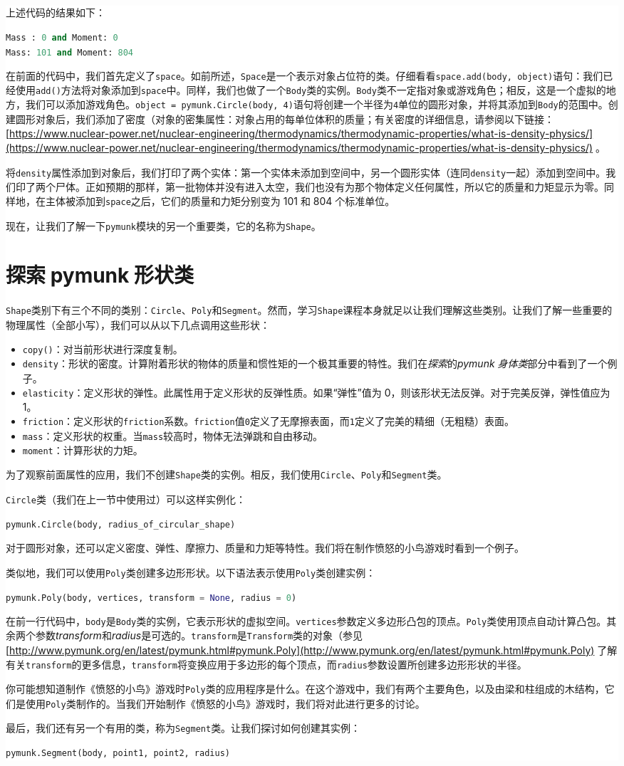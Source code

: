 上述代码的结果如下：

```py
Mass : 0 and Moment: 0
Mass: 101 and Moment: 804
```

在前面的代码中，我们首先定义了`space`。如前所述，`Space`是一个表示对象占位符的类。仔细看看`space.add(body, object)`语句：我们已经使用`add()`方法将对象添加到`space`中。同样，我们也做了一个`Body`类的实例。`Body`类不一定指对象或游戏角色；相反，这是一个虚拟的地方，我们可以添加游戏角色。`object = pymunk.Circle(body, 4)`语句将创建一个半径为`4`单位的圆形对象，并将其添加到`Body`的范围中。创建圆形对象后，我们添加了密度（对象的密集属性：对象占用的每单位体积的质量；有关密度的详细信息，请参阅以下链接：[https://www.nuclear-power.net/nuclear-engineering/thermodynamics/thermodynamic-properties/what-is-density-physics/](https://www.nuclear-power.net/nuclear-engineering/thermodynamics/thermodynamic-properties/what-is-density-physics/) 。

将`density`属性添加到对象后，我们打印了两个实体：第一个实体未添加到空间中，另一个圆形实体（连同`density`一起）添加到空间中。我们印了两个尸体。正如预期的那样，第一批物体并没有进入太空，我们也没有为那个物体定义任何属性，所以它的质量和力矩显示为零。同样地，在主体被添加到`space`之后，它们的质量和力矩分别变为 101 和 804 个标准单位。

现在，让我们了解一下`pymunk`模块的另一个重要类，它的名称为`Shape`。

# 探索 pymunk 形状类

`Shape`类别下有三个不同的类别：`Circle`、`Poly`和`Segment`。然而，学习`Shape`课程本身就足以让我们理解这些类别。让我们了解一些重要的物理属性（全部小写），我们可以从以下几点调用这些形状：

*   `copy()`：对当前形状进行深度复制。
*   `density`：形状的密度。计算附着形状的物体的质量和惯性矩的一个极其重要的特性。我们在*探索*的*pymunk 身体类*部分中看到了一个例子。
*   `elasticity`：定义形状的弹性。此属性用于定义形状的反弹性质。如果“弹性”值为 0，则该形状无法反弹。对于完美反弹，弹性值应为 1。
*   `friction`：定义形状的`friction`系数。`friction`值`0`定义了无摩擦表面，而`1`定义了完美的精细（无粗糙）表面。
*   `mass`：定义形状的权重。当`mass`较高时，物体无法弹跳和自由移动。
*   `moment`：计算形状的力矩。

为了观察前面属性的应用，我们不创建`Shape`类的实例。相反，我们使用`Circle`、`Poly`和`Segment`类。

`Circle`类（我们在上一节中使用过）可以这样实例化：

```py
pymunk.Circle(body, radius_of_circular_shape)
```

对于圆形对象，还可以定义密度、弹性、摩擦力、质量和力矩等特性。我们将在制作愤怒的小鸟游戏时看到一个例子。

类似地，我们可以使用`Poly`类创建多边形形状。以下语法表示使用`Poly`类创建实例：

```py
pymunk.Poly(body, vertices, transform = None, radius = 0)
```

在前一行代码中，`body`是`Body`类的实例，它表示形状的虚拟空间。`vertices`参数定义多边形凸包的顶点。`Poly`类使用顶点自动计算凸包。其余两个参数*transform*和*radius*是可选的。`transform`是`Transform`类的对象（参见[http://www.pymunk.org/en/latest/pymunk.html#pymunk.Poly](http://www.pymunk.org/en/latest/pymunk.html#pymunk.Poly) 了解有关`transform`的更多信息，`transform`将变换应用于多边形的每个顶点，而`radius`参数设置所创建多边形形状的半径。

你可能想知道制作《愤怒的小鸟》游戏时`Poly`类的应用程序是什么。在这个游戏中，我们有两个主要角色，以及由梁和柱组成的木结构，它们是使用`Poly`类制作的。当我们开始制作《愤怒的小鸟》游戏时，我们将对此进行更多的讨论。

最后，我们还有另一个有用的类，称为`Segment`类。让我们探讨如何创建其实例：

```py
pymunk.Segment(body, point1, point2, radius)
```
